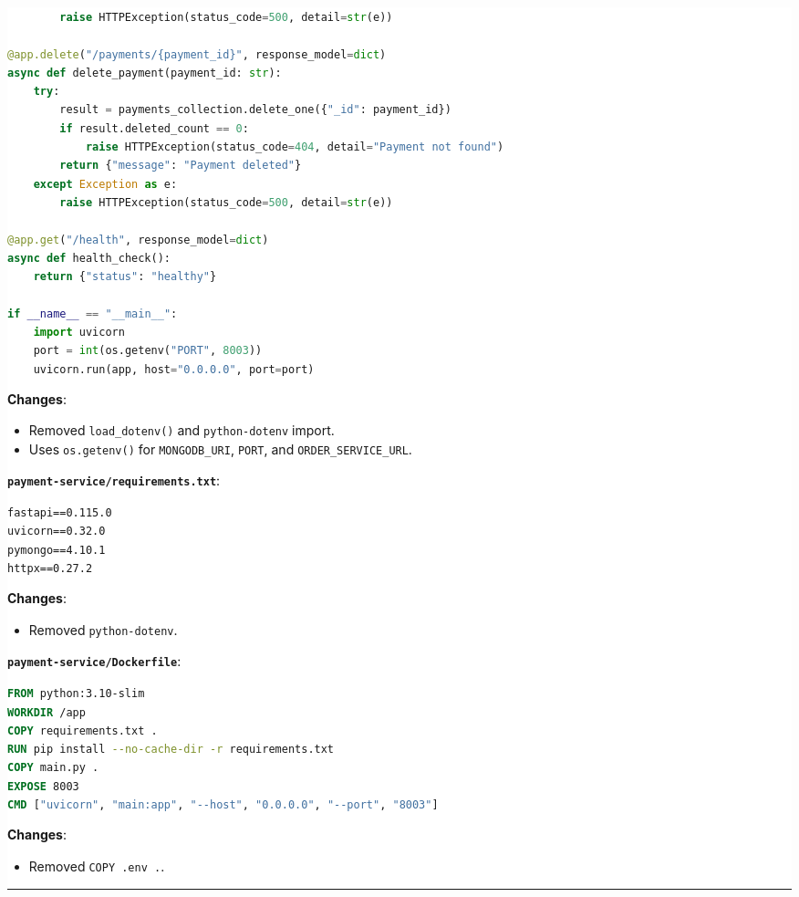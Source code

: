 ```python
        raise HTTPException(status_code=500, detail=str(e))

@app.delete("/payments/{payment_id}", response_model=dict)
async def delete_payment(payment_id: str):
    try:
        result = payments_collection.delete_one({"_id": payment_id})
        if result.deleted_count == 0:
            raise HTTPException(status_code=404, detail="Payment not found")
        return {"message": "Payment deleted"}
    except Exception as e:
        raise HTTPException(status_code=500, detail=str(e))

@app.get("/health", response_model=dict)
async def health_check():
    return {"status": "healthy"}

if __name__ == "__main__":
    import uvicorn
    port = int(os.getenv("PORT", 8003))
    uvicorn.run(app, host="0.0.0.0", port=port)
```

**Changes**:
- Removed `load_dotenv()` and `python-dotenv` import.
- Uses `os.getenv()` for `MONGODB_URI`, `PORT`, and `ORDER_SERVICE_URL`.

**`payment-service/requirements.txt`**:

```
fastapi==0.115.0
uvicorn==0.32.0
pymongo==4.10.1
httpx==0.27.2
```

**Changes**:
- Removed `python-dotenv`.

**`payment-service/Dockerfile`**:

```dockerfile
FROM python:3.10-slim
WORKDIR /app
COPY requirements.txt .
RUN pip install --no-cache-dir -r requirements.txt
COPY main.py .
EXPOSE 8003
CMD ["uvicorn", "main:app", "--host", "0.0.0.0", "--port", "8003"]
```

**Changes**:
- Removed `COPY .env .`.

---
